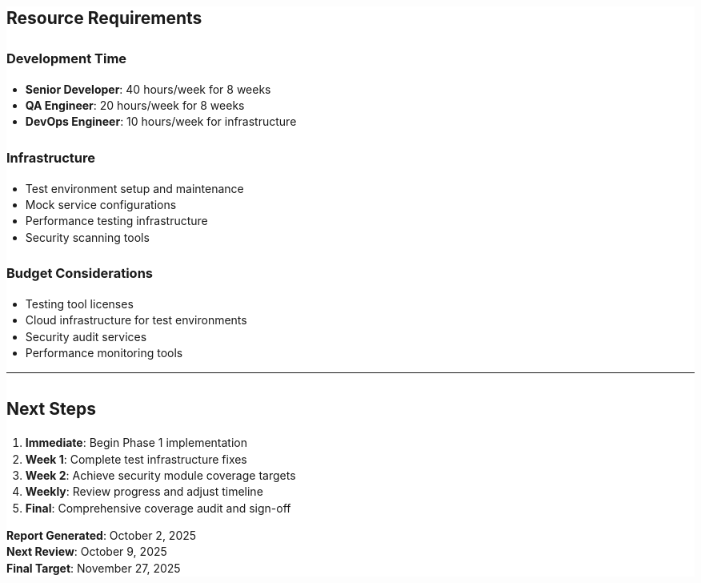 ## Resource Requirements

### Development Time
- **Senior Developer**: 40 hours/week for 8 weeks
- **QA Engineer**: 20 hours/week for 8 weeks
- **DevOps Engineer**: 10 hours/week for infrastructure

### Infrastructure
- Test environment setup and maintenance
- Mock service configurations
- Performance testing infrastructure
- Security scanning tools

### Budget Considerations
- Testing tool licenses
- Cloud infrastructure for test environments
- Security audit services
- Performance monitoring tools

---

## Next Steps

1. **Immediate**: Begin Phase 1 implementation
2. **Week 1**: Complete test infrastructure fixes
3. **Week 2**: Achieve security module coverage targets
4. **Weekly**: Review progress and adjust timeline
5. **Final**: Comprehensive coverage audit and sign-off

**Report Generated**: October 2, 2025  
**Next Review**: October 9, 2025  
**Final Target**: November 27, 2025
